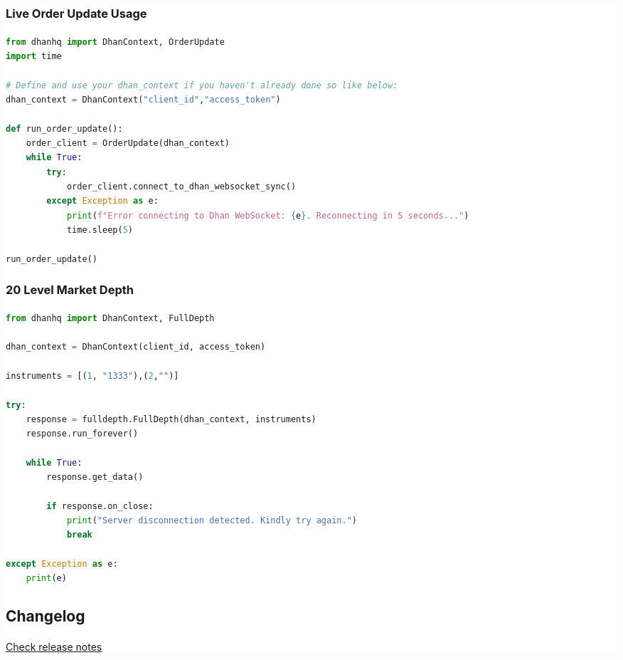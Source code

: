 ### Live Order Update Usage
```python
from dhanhq import DhanContext, OrderUpdate
import time

# Define and use your dhan_context if you haven't already done so like below:
dhan_context = DhanContext("client_id","access_token")

def run_order_update():
    order_client = OrderUpdate(dhan_context)
    while True:
        try:
            order_client.connect_to_dhan_websocket_sync()
        except Exception as e:
            print(f"Error connecting to Dhan WebSocket: {e}. Reconnecting in 5 seconds...")
            time.sleep(5)

run_order_update()
```

### 20 Level Market Depth
```python
from dhanhq import DhanContext, FullDepth

dhan_context = DhanContext(client_id, access_token)

instruments = [(1, "1333"),(2,"")]

try:
    response = fulldepth.FullDepth(dhan_context, instruments)
    response.run_forever()
    
    while True:
        response.get_data()
        
        if response.on_close:
            print("Server disconnection detected. Kindly try again.")
            break

except Exception as e:
    print(e)

```

## Changelog

[Check release notes](https://github.com/dhan-oss/DhanHQ-py/releases)
